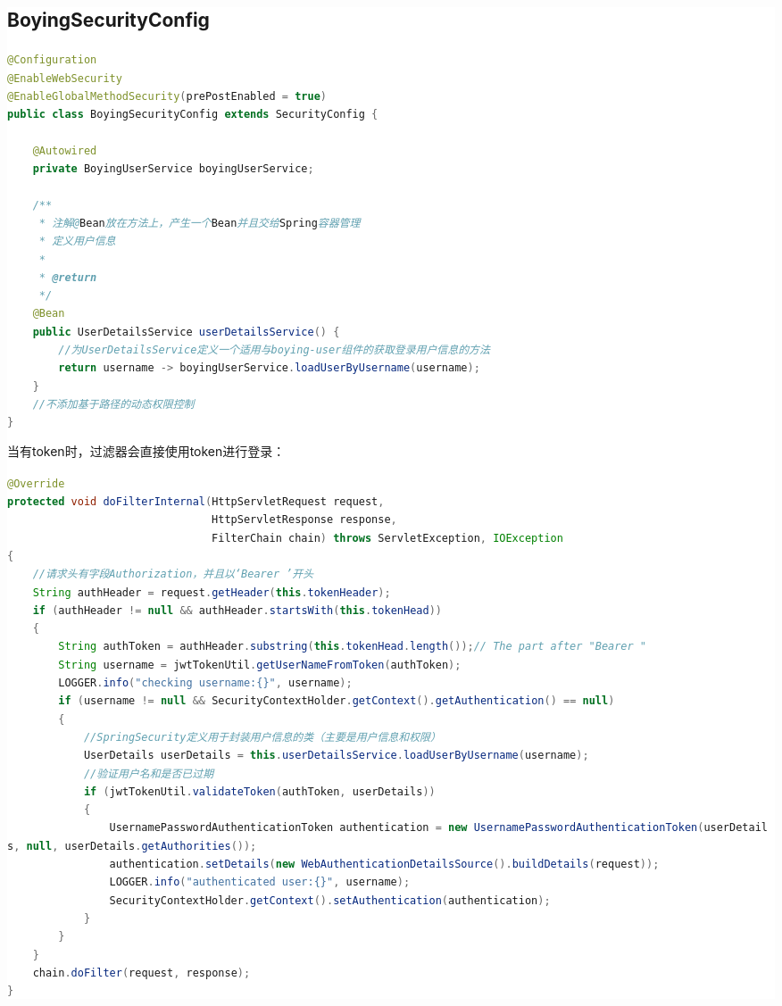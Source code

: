## BoyingSecurityConfig

```java
@Configuration
@EnableWebSecurity
@EnableGlobalMethodSecurity(prePostEnabled = true)
public class BoyingSecurityConfig extends SecurityConfig {

    @Autowired
    private BoyingUserService boyingUserService;

    /**
     * 注解@Bean放在方法上，产生一个Bean并且交给Spring容器管理
     * 定义用户信息
     *
     * @return
     */
    @Bean
    public UserDetailsService userDetailsService() {
        //为UserDetailsService定义一个适用与boying-user组件的获取登录用户信息的方法
        return username -> boyingUserService.loadUserByUsername(username);
    }
    //不添加基于路径的动态权限控制
}
```

当有token时，过滤器会直接使用token进行登录：

```java
@Override
protected void doFilterInternal(HttpServletRequest request,
                                HttpServletResponse response,
                                FilterChain chain) throws ServletException, IOException
{
    //请求头有字段Authorization，并且以‘Bearer ’开头
    String authHeader = request.getHeader(this.tokenHeader);
    if (authHeader != null && authHeader.startsWith(this.tokenHead))
    {
        String authToken = authHeader.substring(this.tokenHead.length());// The part after "Bearer "
        String username = jwtTokenUtil.getUserNameFromToken(authToken);
        LOGGER.info("checking username:{}", username);
        if (username != null && SecurityContextHolder.getContext().getAuthentication() == null)
        {
            //SpringSecurity定义用于封装用户信息的类（主要是用户信息和权限）
            UserDetails userDetails = this.userDetailsService.loadUserByUsername(username);
            //验证用户名和是否已过期
            if (jwtTokenUtil.validateToken(authToken, userDetails))
            {
                UsernamePasswordAuthenticationToken authentication = new UsernamePasswordAuthenticationToken(userDetails, null, userDetails.getAuthorities());
                authentication.setDetails(new WebAuthenticationDetailsSource().buildDetails(request));
                LOGGER.info("authenticated user:{}", username);
                SecurityContextHolder.getContext().setAuthentication(authentication);
            }
        }
    }
    chain.doFilter(request, response);
}
```
